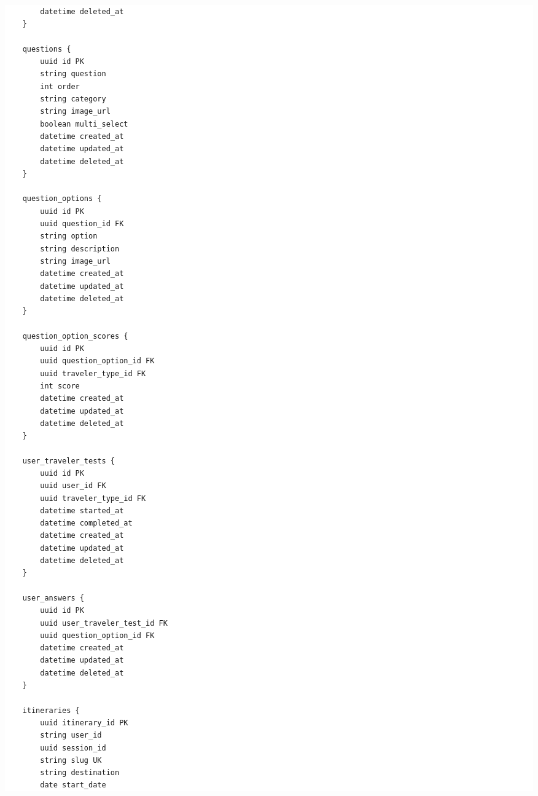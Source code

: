 ```mermaid
        datetime deleted_at
    }

    questions {
        uuid id PK
        string question
        int order
        string category
        string image_url
        boolean multi_select
        datetime created_at
        datetime updated_at
        datetime deleted_at
    }

    question_options {
        uuid id PK
        uuid question_id FK
        string option
        string description
        string image_url
        datetime created_at
        datetime updated_at
        datetime deleted_at
    }

    question_option_scores {
        uuid id PK
        uuid question_option_id FK
        uuid traveler_type_id FK
        int score
        datetime created_at
        datetime updated_at
        datetime deleted_at
    }

    user_traveler_tests {
        uuid id PK
        uuid user_id FK
        uuid traveler_type_id FK
        datetime started_at
        datetime completed_at
        datetime created_at
        datetime updated_at
        datetime deleted_at
    }

    user_answers {
        uuid id PK
        uuid user_traveler_test_id FK
        uuid question_option_id FK
        datetime created_at
        datetime updated_at
        datetime deleted_at
    }

    itineraries {
        uuid itinerary_id PK
        string user_id
        uuid session_id
        string slug UK
        string destination
        date start_date
```